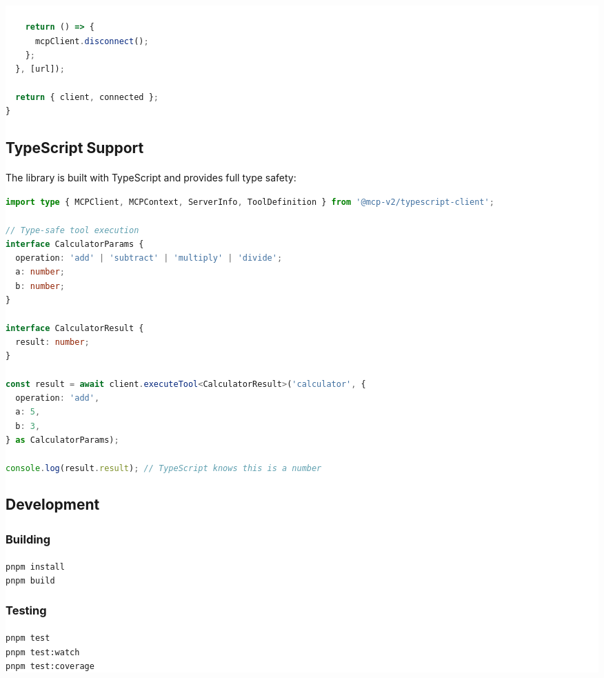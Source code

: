 ```typescript

    return () => {
      mcpClient.disconnect();
    };
  }, [url]);

  return { client, connected };
}
```

## TypeScript Support

The library is built with TypeScript and provides full type safety:

```typescript
import type { MCPClient, MCPContext, ServerInfo, ToolDefinition } from '@mcp-v2/typescript-client';

// Type-safe tool execution
interface CalculatorParams {
  operation: 'add' | 'subtract' | 'multiply' | 'divide';
  a: number;
  b: number;
}

interface CalculatorResult {
  result: number;
}

const result = await client.executeTool<CalculatorResult>('calculator', {
  operation: 'add',
  a: 5,
  b: 3,
} as CalculatorParams);

console.log(result.result); // TypeScript knows this is a number
```

## Development

### Building

```bash
pnpm install
pnpm build
```

### Testing

```bash
pnpm test
pnpm test:watch
pnpm test:coverage
```
